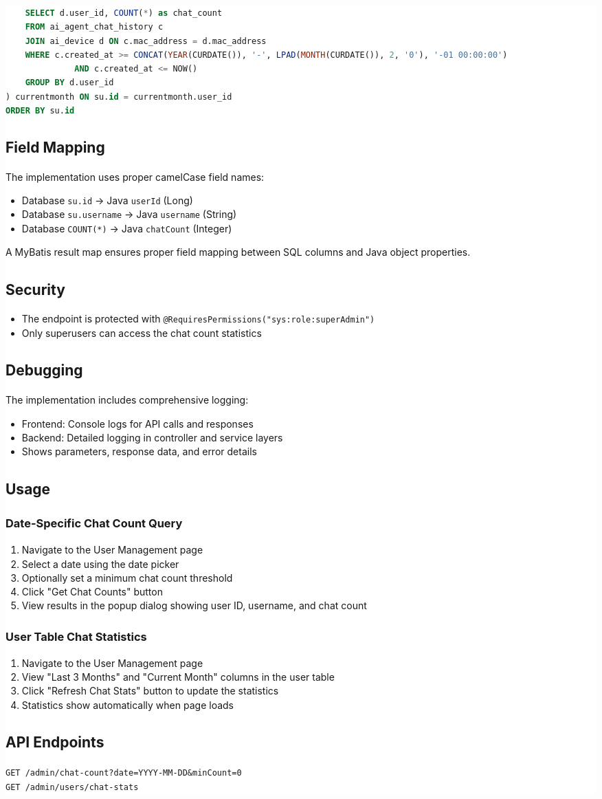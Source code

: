 ```sql
    SELECT d.user_id, COUNT(*) as chat_count
    FROM ai_agent_chat_history c
    JOIN ai_device d ON c.mac_address = d.mac_address
    WHERE c.created_at >= CONCAT(YEAR(CURDATE()), '-', LPAD(MONTH(CURDATE()), 2, '0'), '-01 00:00:00')
              AND c.created_at <= NOW()
    GROUP BY d.user_id
) currentmonth ON su.id = currentmonth.user_id
ORDER BY su.id
```

## Field Mapping
The implementation uses proper camelCase field names:
- Database `su.id` → Java `userId` (Long)
- Database `su.username` → Java `username` (String)  
- Database `COUNT(*)` → Java `chatCount` (Integer)

A MyBatis result map ensures proper field mapping between SQL columns and Java object properties.

## Security
- The endpoint is protected with `@RequiresPermissions("sys:role:superAdmin")`
- Only superusers can access the chat count statistics

## Debugging
The implementation includes comprehensive logging:
- Frontend: Console logs for API calls and responses
- Backend: Detailed logging in controller and service layers
- Shows parameters, response data, and error details

## Usage

### Date-Specific Chat Count Query
1. Navigate to the User Management page
2. Select a date using the date picker
3. Optionally set a minimum chat count threshold
4. Click "Get Chat Counts" button
5. View results in the popup dialog showing user ID, username, and chat count

### User Table Chat Statistics
1. Navigate to the User Management page
2. View "Last 3 Months" and "Current Month" columns in the user table
3. Click "Refresh Chat Stats" button to update the statistics
4. Statistics show automatically when page loads

## API Endpoints
```
GET /admin/chat-count?date=YYYY-MM-DD&minCount=0
GET /admin/users/chat-stats
```
